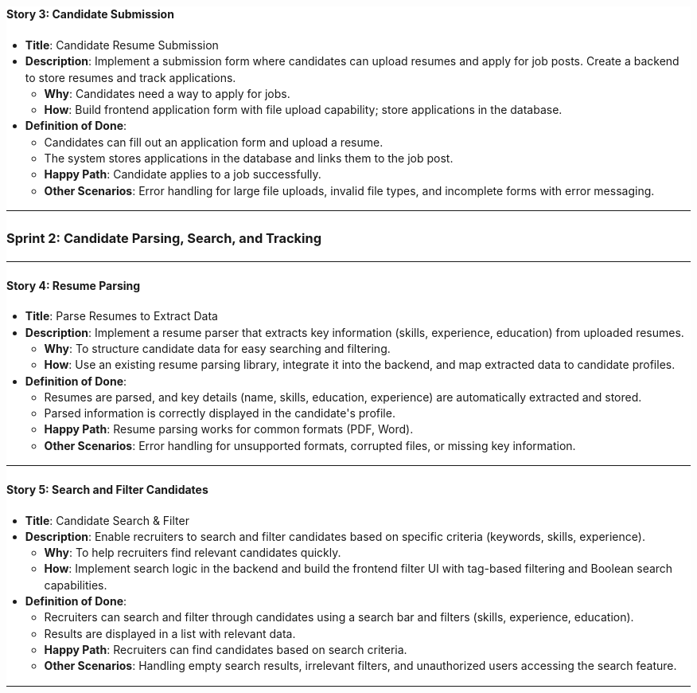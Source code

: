 
#### **Story 3: Candidate Submission**
- **Title**: Candidate Resume Submission
- **Description**: Implement a submission form where candidates can upload resumes and apply for job posts. Create a backend to store resumes and track applications.
  - **Why**: Candidates need a way to apply for jobs.
  - **How**: Build frontend application form with file upload capability; store applications in the database.
- **Definition of Done**:
  - Candidates can fill out an application form and upload a resume.
  - The system stores applications in the database and links them to the job post.
  - **Happy Path**: Candidate applies to a job successfully.
  - **Other Scenarios**: Error handling for large file uploads, invalid file types, and incomplete forms with error messaging.

---

### **Sprint 2**: Candidate Parsing, Search, and Tracking

---

#### **Story 4: Resume Parsing**
- **Title**: Parse Resumes to Extract Data
- **Description**: Implement a resume parser that extracts key information (skills, experience, education) from uploaded resumes.
  - **Why**: To structure candidate data for easy searching and filtering.
  - **How**: Use an existing resume parsing library, integrate it into the backend, and map extracted data to candidate profiles.
- **Definition of Done**:
  - Resumes are parsed, and key details (name, skills, education, experience) are automatically extracted and stored.
  - Parsed information is correctly displayed in the candidate's profile.
  - **Happy Path**: Resume parsing works for common formats (PDF, Word).
  - **Other Scenarios**: Error handling for unsupported formats, corrupted files, or missing key information.

---

#### **Story 5: Search and Filter Candidates**
- **Title**: Candidate Search & Filter
- **Description**: Enable recruiters to search and filter candidates based on specific criteria (keywords, skills, experience).
  - **Why**: To help recruiters find relevant candidates quickly.
  - **How**: Implement search logic in the backend and build the frontend filter UI with tag-based filtering and Boolean search capabilities.
- **Definition of Done**:
  - Recruiters can search and filter through candidates using a search bar and filters (skills, experience, education).
  - Results are displayed in a list with relevant data.
  - **Happy Path**: Recruiters can find candidates based on search criteria.
  - **Other Scenarios**: Handling empty search results, irrelevant filters, and unauthorized users accessing the search feature.

---
